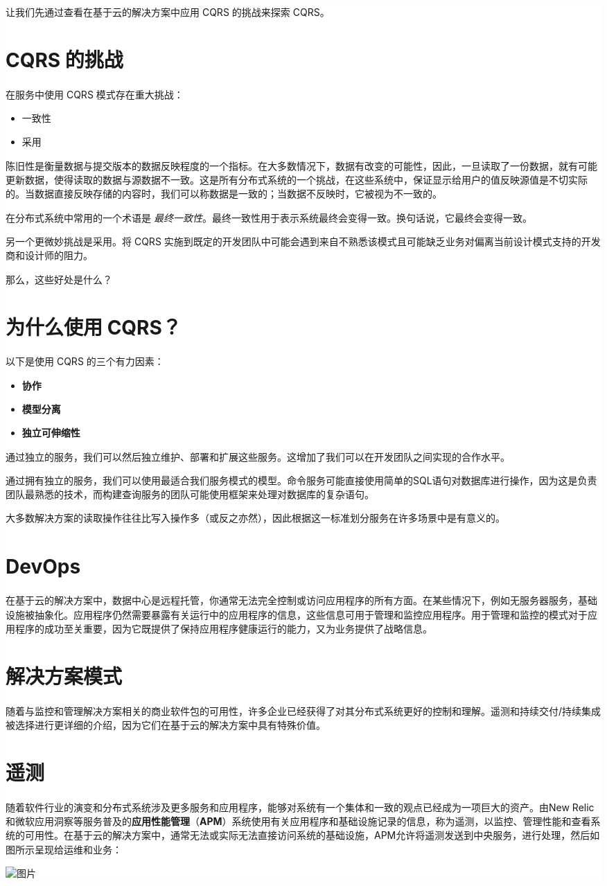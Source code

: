 让我们先通过查看在基于云的解决方案中应用 CQRS 的挑战来探索 CQRS。

# CQRS 的挑战

在服务中使用 CQRS 模式存在重大挑战：

+   一致性

+   采用

陈旧性是衡量数据与提交版本的数据反映程度的一个指标。在大多数情况下，数据有改变的可能性，因此，一旦读取了一份数据，就有可能更新数据，使得读取的数据与源数据不一致。这是所有分布式系统的一个挑战，在这些系统中，保证显示给用户的值反映源值是不切实际的。当数据直接反映存储的内容时，我们可以称数据是一致的；当数据不反映时，它被视为不一致的。

在分布式系统中常用的一个术语是 *最终一致性*。最终一致性用于表示系统最终会变得一致。换句话说，它最终会变得一致。

另一个更微妙挑战是采用。将 CQRS 实施到既定的开发团队中可能会遇到来自不熟悉该模式且可能缺乏业务对偏离当前设计模式支持的开发商和设计师的阻力。

那么，这些好处是什么？

# 为什么使用 CQRS？

以下是使用 CQRS 的三个有力因素：

+   **协作**

+   **模型分离**

+   **独立可伸缩性**

通过独立的服务，我们可以然后独立维护、部署和扩展这些服务。这增加了我们可以在开发团队之间实现的合作水平。

通过拥有独立的服务，我们可以使用最适合我们服务模式的模型。命令服务可能直接使用简单的SQL语句对数据库进行操作，因为这是负责团队最熟悉的技术，而构建查询服务的团队可能使用框架来处理对数据库的复杂语句。

大多数解决方案的读取操作往往比写入操作多（或反之亦然），因此根据这一标准划分服务在许多场景中是有意义的。

# DevOps

在基于云的解决方案中，数据中心是远程托管，你通常无法完全控制或访问应用程序的所有方面。在某些情况下，例如无服务器服务，基础设施被抽象化。应用程序仍然需要暴露有关运行中的应用程序的信息，这些信息可用于管理和监控应用程序。用于管理和监控的模式对于应用程序的成功至关重要，因为它既提供了保持应用程序健康运行的能力，又为业务提供了战略信息。

# 解决方案模式

随着与监控和管理解决方案相关的商业软件包的可用性，许多企业已经获得了对其分布式系统更好的控制和理解。遥测和持续交付/持续集成被选择进行更详细的介绍，因为它们在基于云的解决方案中具有特殊价值。

# 遥测

随着软件行业的演变和分布式系统涉及更多服务和应用程序，能够对系统有一个集体和一致的观点已经成为一项巨大的资产。由New Relic和微软应用洞察等服务普及的**应用性能管理**（**APM**）系统使用有关应用程序和基础设施记录的信息，称为遥测，以监控、管理性能和查看系统的可用性。在基于云的解决方案中，通常无法或实际无法直接访问系统的基础设施，APM允许将遥测发送到中央服务，进行处理，然后如图所示呈现给运维和业务：

![图片](img/3799f3e4-3f09-45ba-b16e-43093c14d35c.png)

